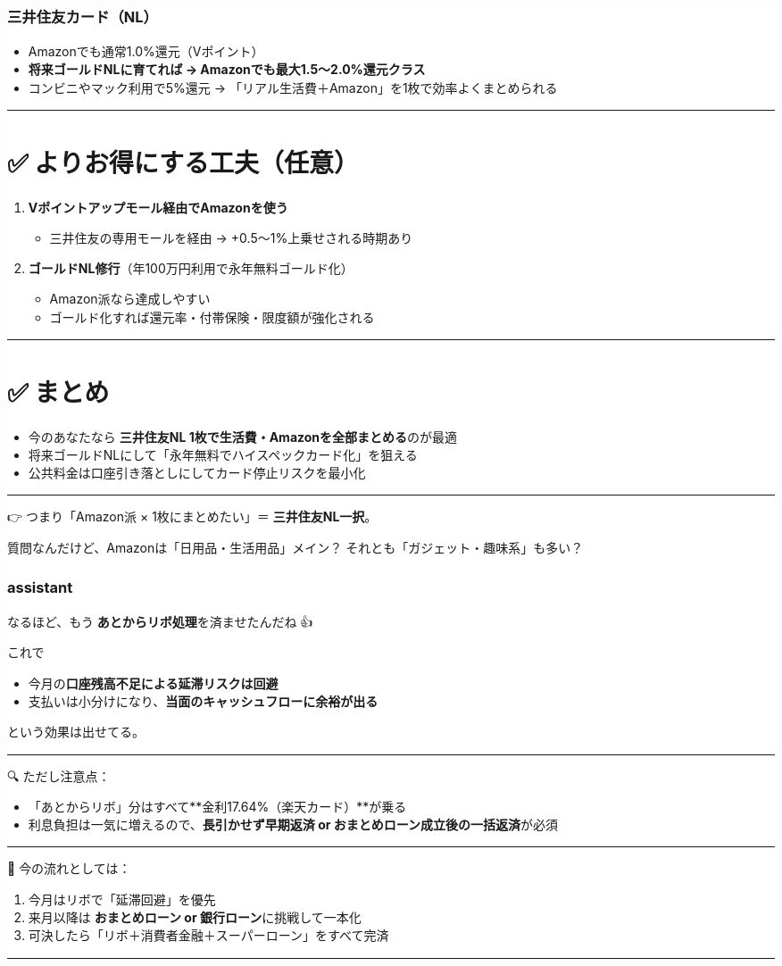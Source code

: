 ### 三井住友カード（NL）
- Amazonでも通常1.0%還元（Vポイント）  
- **将来ゴールドNLに育てれば → Amazonでも最大1.5〜2.0%還元クラス**  
- コンビニやマック利用で5%還元 → 「リアル生活費＋Amazon」を1枚で効率よくまとめられる  

---

# ✅ よりお得にする工夫（任意）

1. **Vポイントアップモール経由でAmazonを使う**  
   - 三井住友の専用モールを経由 → +0.5〜1%上乗せされる時期あり  

2. **ゴールドNL修行**（年100万円利用で永年無料ゴールド化）  
   - Amazon派なら達成しやすい  
   - ゴールド化すれば還元率・付帯保険・限度額が強化される  

---

# ✅ まとめ
- 今のあなたなら **三井住友NL 1枚で生活費・Amazonを全部まとめる**のが最適  
- 将来ゴールドNLにして「永年無料でハイスペックカード化」を狙える  
- 公共料金は口座引き落としにしてカード停止リスクを最小化  

---

👉 つまり「Amazon派 × 1枚にまとめたい」＝ **三井住友NL一択**。  

質問なんだけど、Amazonは「日用品・生活用品」メイン？ それとも「ガジェット・趣味系」も多い？

### assistant  

なるほど、もう **あとからリボ処理**を済ませたんだね 👍  

これで  

- 今月の**口座残高不足による延滞リスクは回避**  
- 支払いは小分けになり、**当面のキャッシュフローに余裕が出る**  

という効果は出せてる。  

---

🔍 ただし注意点：  
- 「あとからリボ」分はすべて**金利17.64%（楽天カード）**が乗る  
- 利息負担は一気に増えるので、**長引かせず早期返済 or おまとめローン成立後の一括返済**が必須  

---

📌 今の流れとしては：  
1. 今月はリボで「延滞回避」を優先  
2. 来月以降は **おまとめローン or 銀行ローン**に挑戦して一本化  
3. 可決したら「リボ＋消費者金融＋スーパーローン」をすべて完済  

---
